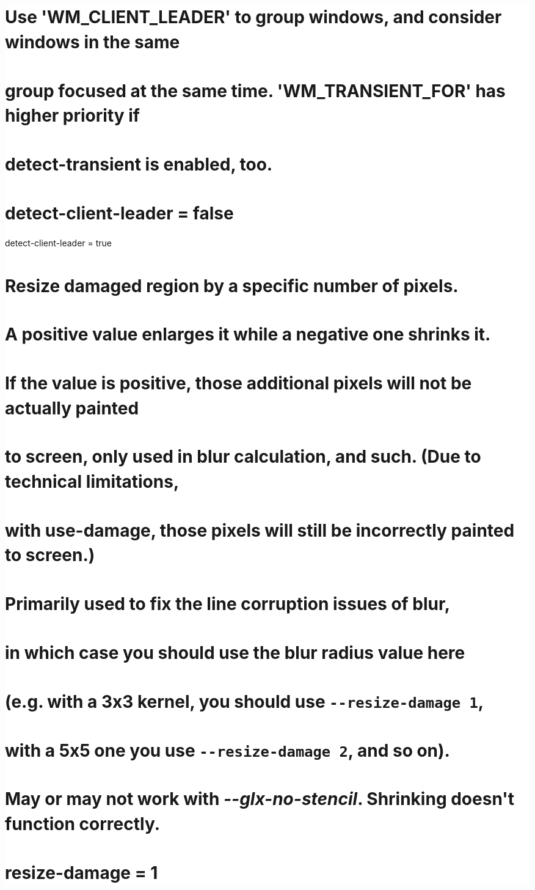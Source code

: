 # Use 'WM_CLIENT_LEADER' to group windows, and consider windows in the same 
# group focused at the same time. 'WM_TRANSIENT_FOR' has higher priority if 
# detect-transient is enabled, too.
#
# detect-client-leader = false
detect-client-leader = true

# Resize damaged region by a specific number of pixels. 
# A positive value enlarges it while a negative one shrinks it. 
# If the value is positive, those additional pixels will not be actually painted 
# to screen, only used in blur calculation, and such. (Due to technical limitations, 
# with use-damage, those pixels will still be incorrectly painted to screen.) 
# Primarily used to fix the line corruption issues of blur, 
# in which case you should use the blur radius value here 
# (e.g. with a 3x3 kernel, you should use `--resize-damage 1`, 
# with a 5x5 one you use `--resize-damage 2`, and so on). 
# May or may not work with *--glx-no-stencil*. Shrinking doesn't function correctly.
#
# resize-damage = 1
